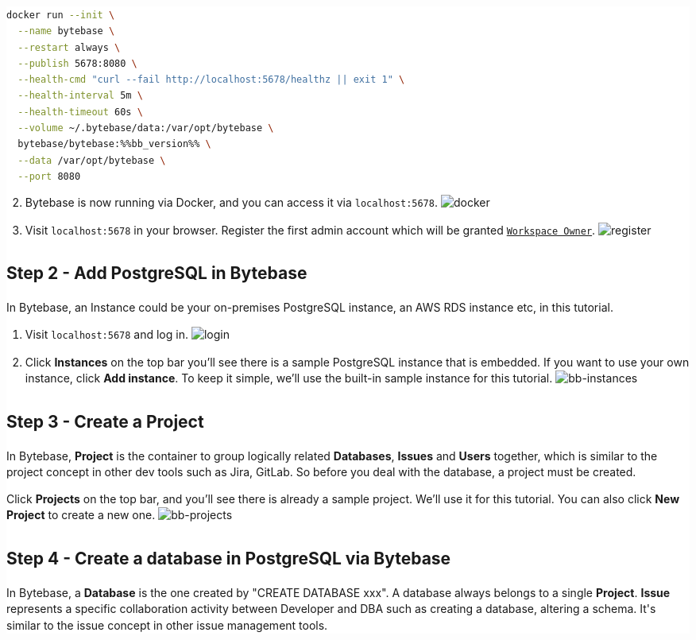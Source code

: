 ```bash
docker run --init \
  --name bytebase \
  --restart always \
  --publish 5678:8080 \
  --health-cmd "curl --fail http://localhost:5678/healthz || exit 1" \
  --health-interval 5m \
  --health-timeout 60s \
  --volume ~/.bytebase/data:/var/opt/bytebase \
  bytebase/bytebase:%%bb_version%% \
  --data /var/opt/bytebase \
  --port 8080
```

2. Bytebase is now running via Docker, and you can access it via `localhost:5678`.
   ![docker](/content/docs/tutorials/database-change-management-with-postgresql/docker.webp)

1. Visit `localhost:5678` in your browser. Register the first admin account which will be granted [`Workspace Owner`](/docs/concepts/roles-and-permissions).
   ![register](/content/docs/tutorials/database-change-management-with-postgresql/register.webp)

## Step 2 - Add PostgreSQL in Bytebase

In Bytebase, ​​an Instance could be your on-premises PostgreSQL instance, an AWS RDS instance etc, in this tutorial.

1. Visit `localhost:5678` and log in.
   ![login](/content/docs/tutorials/database-change-management-with-postgresql/login.webp)

2. Click **Instances** on the top bar you’ll see there is a sample PostgreSQL instance that is embedded. If you want to use your own instance, click **Add instance**. To keep it simple, we’ll use the built-in sample instance for this tutorial.
   ![bb-instances](/content/docs/tutorials/database-change-management-with-postgresql/bb-instances.webp)

## Step 3 - Create a Project

In Bytebase, **Project** is the container to group logically related **Databases**, **Issues** and **Users** together, which is similar to the project concept in other dev tools such as Jira, GitLab. So before you deal with the database, a project must be created.

Click **Projects** on the top bar, and you’ll see there is already a sample project. We’ll use it for this tutorial. You can also click **New Project** to create a new one.
![bb-projects](/content/docs/tutorials/database-change-management-with-postgresql/bb-projects.webp)

## Step 4 - Create a database in PostgreSQL via Bytebase

In Bytebase, a **Database** is the one created by "CREATE DATABASE xxx". A database always belongs to a single **Project**. **Issue** represents a specific collaboration activity between Developer and DBA such as creating a database, altering a schema. It's similar to the issue concept in other issue management tools.
